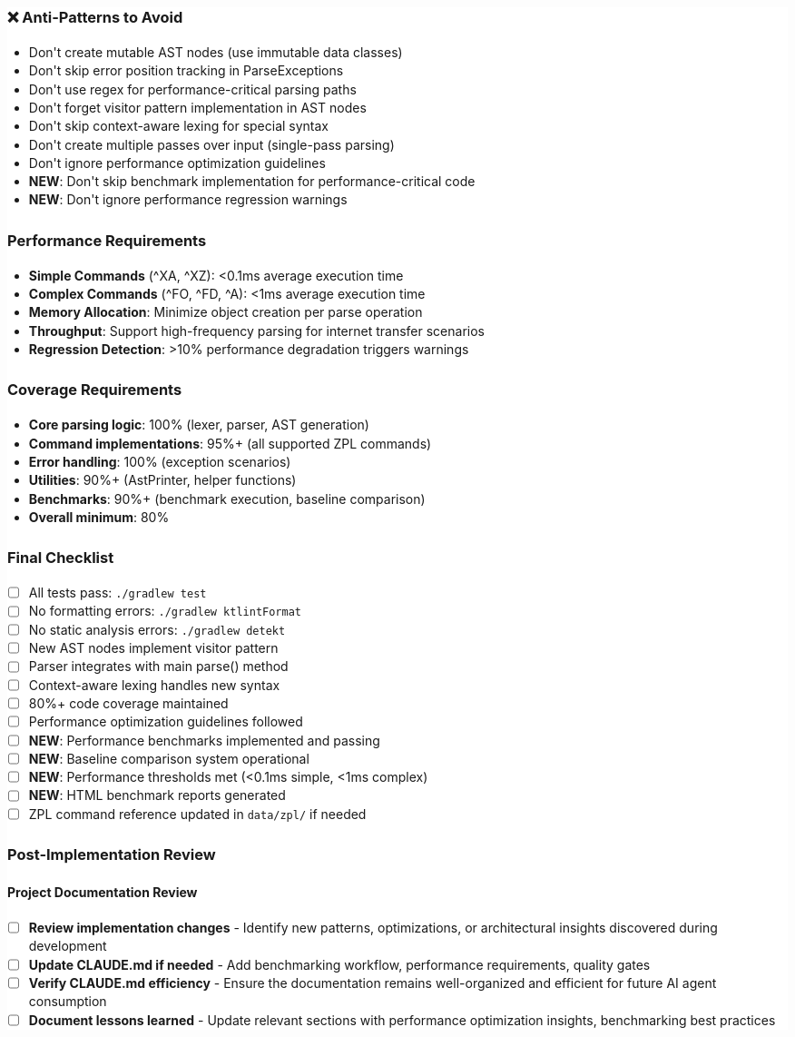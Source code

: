 ### ❌ Anti-Patterns to Avoid  
- Don't create mutable AST nodes (use immutable data classes)
- Don't skip error position tracking in ParseExceptions
- Don't use regex for performance-critical parsing paths
- Don't forget visitor pattern implementation in AST nodes
- Don't skip context-aware lexing for special syntax
- Don't create multiple passes over input (single-pass parsing)
- Don't ignore performance optimization guidelines
- **NEW**: Don't skip benchmark implementation for performance-critical code
- **NEW**: Don't ignore performance regression warnings

### Performance Requirements
- **Simple Commands** (^XA, ^XZ): <0.1ms average execution time
- **Complex Commands** (^FO, ^FD, ^A): <1ms average execution time
- **Memory Allocation**: Minimize object creation per parse operation
- **Throughput**: Support high-frequency parsing for internet transfer scenarios
- **Regression Detection**: >10% performance degradation triggers warnings

### Coverage Requirements
- **Core parsing logic**: 100% (lexer, parser, AST generation)
- **Command implementations**: 95%+ (all supported ZPL commands)
- **Error handling**: 100% (exception scenarios)
- **Utilities**: 90%+ (AstPrinter, helper functions)
- **Benchmarks**: 90%+ (benchmark execution, baseline comparison)
- **Overall minimum**: 80%

### Final Checklist
- [ ] All tests pass: `./gradlew test`
- [ ] No formatting errors: `./gradlew ktlintFormat`
- [ ] No static analysis errors: `./gradlew detekt`  
- [ ] New AST nodes implement visitor pattern
- [ ] Parser integrates with main parse() method
- [ ] Context-aware lexing handles new syntax
- [ ] 80%+ code coverage maintained
- [ ] Performance optimization guidelines followed
- [ ] **NEW**: Performance benchmarks implemented and passing
- [ ] **NEW**: Baseline comparison system operational
- [ ] **NEW**: Performance thresholds met (<0.1ms simple, <1ms complex)
- [ ] **NEW**: HTML benchmark reports generated
- [ ] ZPL command reference updated in `data/zpl/` if needed

### Post-Implementation Review

#### Project Documentation Review
- [ ] **Review implementation changes** - Identify new patterns, optimizations, or architectural insights discovered during development
- [ ] **Update CLAUDE.md if needed** - Add benchmarking workflow, performance requirements, quality gates
- [ ] **Verify CLAUDE.md efficiency** - Ensure the documentation remains well-organized and efficient for future AI agent consumption
- [ ] **Document lessons learned** - Update relevant sections with performance optimization insights, benchmarking best practices
